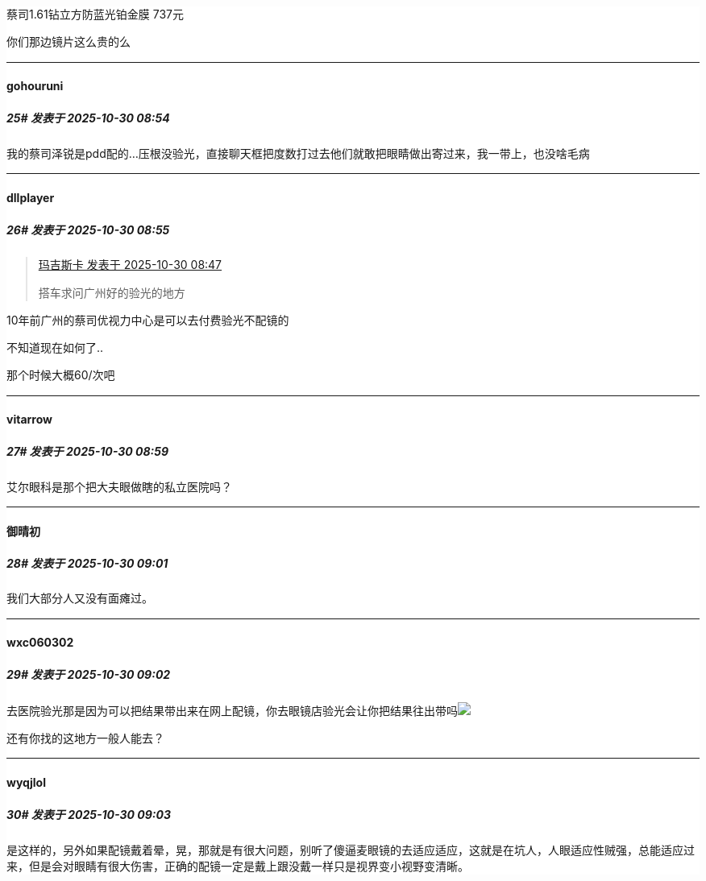 蔡司1.61钻立方防蓝光铂金膜 737元

你们那边镜片这么贵的么

*****

####  gohouruni  
##### 25#       发表于 2025-10-30 08:54

我的蔡司泽锐是pdd配的…压根没验光，直接聊天框把度数打过去他们就敢把眼睛做出寄过来，我一带上，也没啥毛病

*****

####  dllplayer  
##### 26#       发表于 2025-10-30 08:55

<blockquote><a href="httphttps://stage1st.com/2b/forum.php?mod=redirect&amp;goto=findpost&amp;pid=68647431&amp;ptid=2265908" target="_blank">玛吉斯卡 发表于 2025-10-30 08:47</a>

搭车求问广州好的验光的地方</blockquote>
10年前广州的蔡司优视力中心是可以去付费验光不配镜的

不知道现在如何了..

那个时候大概60/次吧

*****

####  vitarrow  
##### 27#       发表于 2025-10-30 08:59

艾尔眼科是那个把大夫眼做瞎的私立医院吗？

*****

####  御晴初  
##### 28#       发表于 2025-10-30 09:01

我们大部分人又没有面瘫过。

*****

####  wxc060302  
##### 29#       发表于 2025-10-30 09:02

去医院验光那是因为可以把结果带出来在网上配镜，你去眼镜店验光会让你把结果往出带吗<img src="https://static.stage1st.com/image/smiley/face2017/004.gif" referrerpolicy="no-referrer">

还有你找的这地方一般人能去？

*****

####  wyqjlol  
##### 30#       发表于 2025-10-30 09:03

是这样的，另外如果配镜戴着晕，晃，那就是有很大问题，别听了傻逼麦眼镜的去适应适应，这就是在坑人，人眼适应性贼强，总能适应过来，但是会对眼睛有很大伤害，正确的配镜一定是戴上跟没戴一样只是视界变小视野变清晰。
